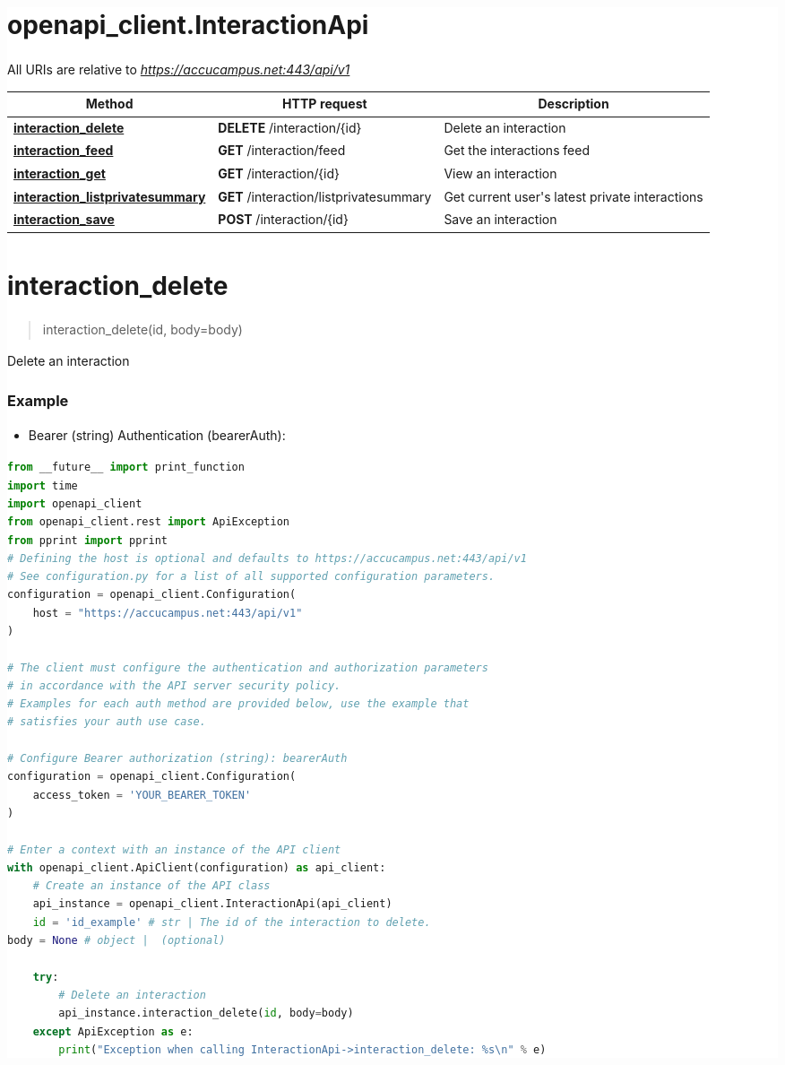 # openapi_client.InteractionApi

All URIs are relative to *https://accucampus.net:443/api/v1*

Method | HTTP request | Description
------------- | ------------- | -------------
[**interaction_delete**](InteractionApi.md#interaction_delete) | **DELETE** /interaction/{id} | Delete an interaction
[**interaction_feed**](InteractionApi.md#interaction_feed) | **GET** /interaction/feed | Get the interactions feed
[**interaction_get**](InteractionApi.md#interaction_get) | **GET** /interaction/{id} | View an interaction
[**interaction_listprivatesummary**](InteractionApi.md#interaction_listprivatesummary) | **GET** /interaction/listprivatesummary | Get current user&#39;s latest private interactions
[**interaction_save**](InteractionApi.md#interaction_save) | **POST** /interaction/{id} | Save an interaction


# **interaction_delete**
> interaction_delete(id, body=body)

Delete an interaction

### Example

* Bearer (string) Authentication (bearerAuth):
```python
from __future__ import print_function
import time
import openapi_client
from openapi_client.rest import ApiException
from pprint import pprint
# Defining the host is optional and defaults to https://accucampus.net:443/api/v1
# See configuration.py for a list of all supported configuration parameters.
configuration = openapi_client.Configuration(
    host = "https://accucampus.net:443/api/v1"
)

# The client must configure the authentication and authorization parameters
# in accordance with the API server security policy.
# Examples for each auth method are provided below, use the example that
# satisfies your auth use case.

# Configure Bearer authorization (string): bearerAuth
configuration = openapi_client.Configuration(
    access_token = 'YOUR_BEARER_TOKEN'
)

# Enter a context with an instance of the API client
with openapi_client.ApiClient(configuration) as api_client:
    # Create an instance of the API class
    api_instance = openapi_client.InteractionApi(api_client)
    id = 'id_example' # str | The id of the interaction to delete.
body = None # object |  (optional)

    try:
        # Delete an interaction
        api_instance.interaction_delete(id, body=body)
    except ApiException as e:
        print("Exception when calling InteractionApi->interaction_delete: %s\n" % e)
```
